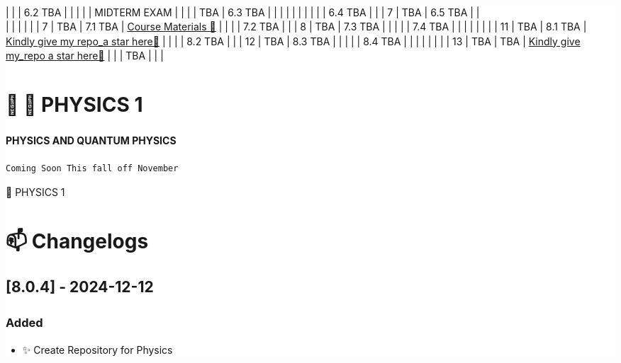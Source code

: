 |          |               | 6.2 TBA                                              |                                                                                                    |
|          |               | MIDTERM EXAM                                         |                                                                                                    |
|          | TBA           | 6.3 TBA                                              |                                                                                                    |
|          |               |                                                      |                                                                                                    | 
|          |               | 6.4 TBA                                              |                                                                                                    |
| 7        | TBA           | 6.5 TBA                                              |                                                                                                    |   
|          |               |                                                      |                                                                                                    |
| 7        | TBA           | 7.1 TBA                                              | [Course Materials 🚀](https://phys.libretexts.org/Bookshelves/University_Physics/University_Physics_(OpenStax)/Book%3A_University_Physics_I_-_Mechanics_Sound_Oscillations_and_Waves_(OpenStax))                 |
|          |               | 7.2 TBA                                              |                                                                                                    |
| 8        | TBA           | 7.3 TBA                                              |                                                                                                    |
|          |               | 7.4 TBA                                              |                                                                                                    |
|          |               |                                                      |                                                                                                    |
| 11       | TBA           | 8.1 TBA                                              | [Kindly give my repo_a star here💫](https://phys.libretexts.org/Bookshelves/University_Physics/University_Physics_(OpenStax)/Book%3A_University_Physics_I_-_Mechanics_Sound_Oscillations_and_Waves_(OpenStax))                        |
|          |               | 8.2 TBA                                              |                                                                                                    |
| 12       | TBA           | 8.3 TBA                                              |                                                                                                    |
|          |               | 8.4 TBA                                              |                                                                                                    |
|          |               |                                                      |                                                                                                    |
| 13       | TBA           | TBA                                                  | [Kindly give my_repo a star here💫](https://phys.libretexts.org/Bookshelves/University_Physics/University_Physics_(OpenStax)/Book%3A_University_Physics_I_-_Mechanics_Sound_Oscillations_and_Waves_(OpenStax))                        |
|          | TBA           |                                                      |                                                                                                    |




# 💫 💎 PHYSICS 1

#### PHYSICS AND QUANTUM PHYSICS

```
Coming Soon This fall off November
```

💎 PHYSICS 1


# 📫 Changelogs

## [8.0.4] - 2024-12-12     
### Added  
- ✨ Create Repository for Physics
